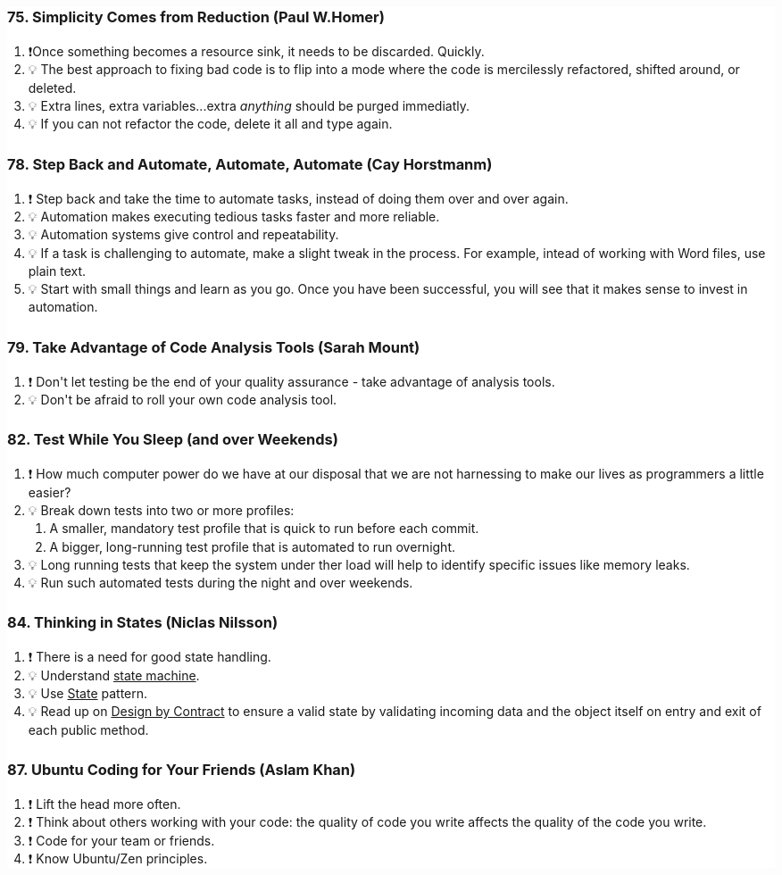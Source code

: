### 75. Simplicity Comes from Reduction (Paul W.Homer)

1. ❗Once something becomes a resource sink, it needs to be discarded. Quickly.
2. 💡 The best approach to fixing bad code is to flip into a mode where the code is mercilessly refactored, shifted around, or deleted.
3. 💡 Extra lines, extra variables...extra _anything_ should be purged immediatly.
4. 💡 If you can not refactor the code, delete it all and type again. 

### 78. Step Back and Automate, Automate, Automate (Cay Horstmanm)

1. ❗ Step back and take the time to automate tasks, instead of doing them over and over again.
2. 💡 Automation makes executing tedious tasks faster and more reliable.
3. 💡 Automation systems give control and repeatability.
4. 💡 If a task is challenging to automate, make a slight tweak in the process. For example, intead of working with Word files, use plain text.
5. 💡 Start with small things and learn as you go. Once you have been successful, you will see that it makes sense to invest in automation.

### 79. Take Advantage of Code Analysis Tools (Sarah Mount)

1. ❗ Don't let testing be the end of your quality assurance - take advantage of analysis tools.
2. 💡 Don't be afraid to roll your own code analysis tool.

### 82. Test While You Sleep (and over Weekends)

1. ❗ How much computer power do we have at our disposal that we are not harnessing to make our lives as programmers a little easier?
2. 💡 Break down tests into two or more profiles:
    1. A smaller, mandatory test profile that is quick to run before each commit.
    2. A bigger, long-running test profile that is automated to run overnight.
3. 💡 Long running tests that keep the system under ther load will help to identify specific issues like memory leaks.
3. 💡 Run such automated tests during the night and over weekends.

### 84. Thinking in States (Niclas Nilsson)

1. ❗ There is a need for good state handling.
2. 💡 Understand [state machine](https://en.wikipedia.org/wiki/Finite-state_machine).
3. 💡 Use [State](https://refactoring.guru/design-patterns/state) pattern.
4. 💡 Read up on [Design by Contract](https://en.wikipedia.org/wiki/Design_by_contract) to ensure a valid state by validating incoming data and the object itself on entry and exit of each public method.

### 87. Ubuntu Coding for Your Friends (Aslam Khan)

1. ❗ Lift the head more often.
2. ❗ Think about others working with your code: the quality of code you write affects the quality of the code you write.
3. ❗ Code for your team or friends.
4. ❗ Know Ubuntu/Zen principles.
